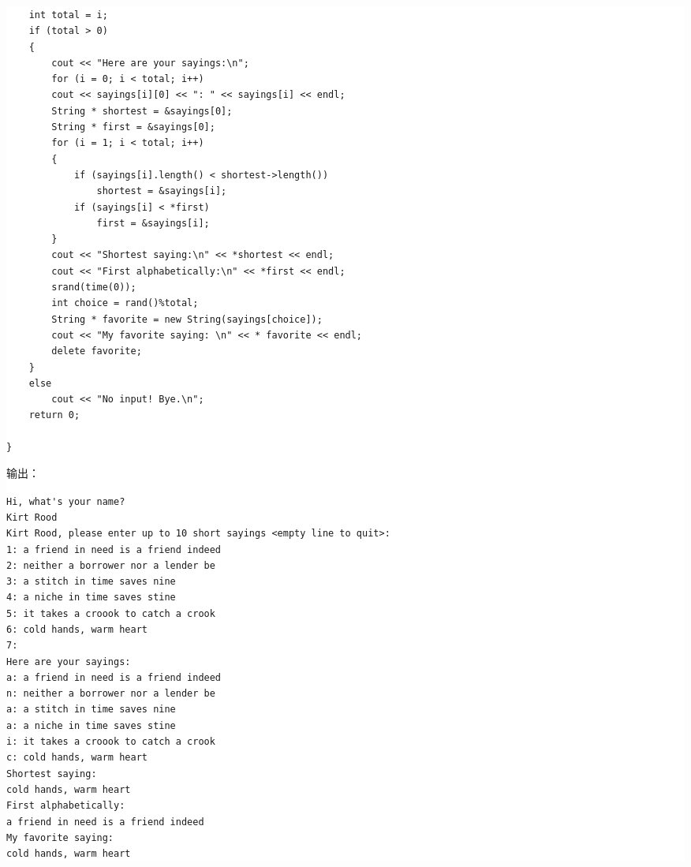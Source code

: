 		int total = i;
		if (total > 0)
		{
			cout << "Here are your sayings:\n";
			for (i = 0; i < total; i++)
			cout << sayings[i][0] << ": " << sayings[i] << endl;
			String * shortest = &sayings[0];
			String * first = &sayings[0];
			for (i = 1; i < total; i++)
			{
				if (sayings[i].length() < shortest->length())
					shortest = &sayings[i];
				if (sayings[i] < *first)
					first = &sayings[i];
			}
			cout << "Shortest saying:\n" << *shortest << endl;
			cout << "First alphabetically:\n" << *first << endl;
			srand(time(0));
			int choice = rand()%total;
			String * favorite = new String(sayings[choice]);
			cout << "My favorite saying: \n" << * favorite << endl;
			delete favorite;
		}
		else
			cout << "No input! Bye.\n";
		return 0;
	
	}


输出：	

	Hi, what's your name?
	Kirt Rood
	Kirt Rood, please enter up to 10 short sayings <empty line to quit>:
	1: a friend in need is a friend indeed
	2: neither a borrower nor a lender be
	3: a stitch in time saves nine
	4: a niche in time saves stine
	5: it takes a croook to catch a crook
	6: cold hands, warm heart
	7: 
	Here are your sayings:
	a: a friend in need is a friend indeed
	n: neither a borrower nor a lender be
	a: a stitch in time saves nine
	a: a niche in time saves stine
	i: it takes a croook to catch a crook
	c: cold hands, warm heart
	Shortest saying:
	cold hands, warm heart
	First alphabetically:
	a friend in need is a friend indeed
	My favorite saying: 
	cold hands, warm heart
	
